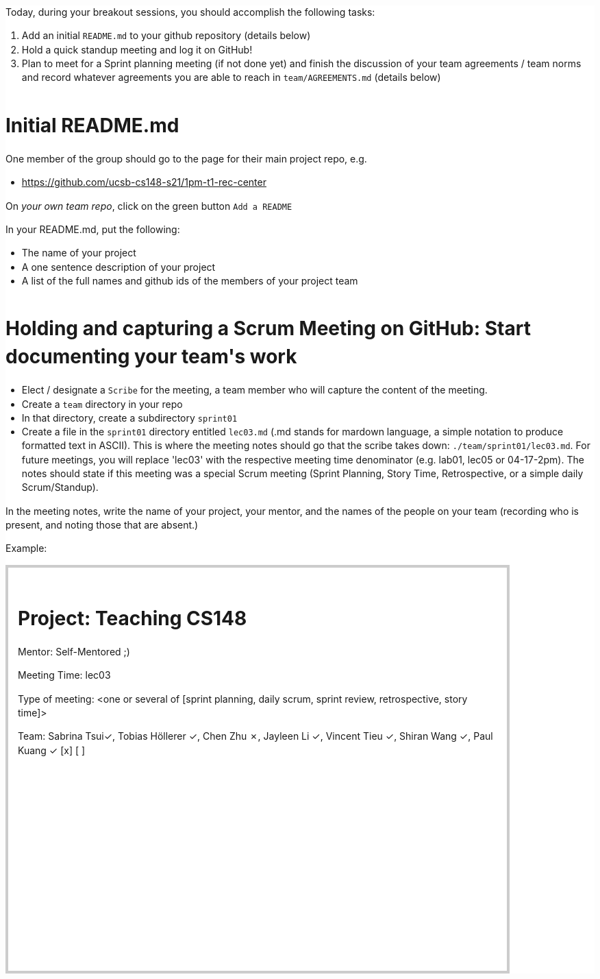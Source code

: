 Today, during your breakout sessions, you should accomplish the following tasks:

1. Add an initial `README.md` to your github repository (details below)
2. Hold a quick standup meeting and log it on GitHub! 
3. Plan to meet for a Sprint planning meeting (if not done yet) and finish the discussion of your team agreements / team norms and record whatever agreements you are able to reach in `team/AGREEMENTS.md` (details below)

 
# Initial README.md

One member of the group should go to the page for their main project repo, e.g.

* <https://github.com/ucsb-cs148-s21/1pm-t1-rec-center>


On *your own team repo*, click on the green button `Add a README`  

In your README.md, put the following:

* The name of your project
* A one sentence description of your project
* A list of the full names and github ids of the members of your project team

# Holding and capturing a Scrum Meeting on GitHub: Start documenting your team's work

* Elect / designate a `Scribe` for the meeting, a team member who will capture the content of the meeting. 
* Create a `team` directory in your repo
* In that directory, create a subdirectory `sprint01` 
* Create a file in the `sprint01` directory entitled `lec03.md` (.md stands for mardown language, a simple notation to produce formatted text in ASCII). This is where the meeting notes should go that the scribe takes down:  `./team/sprint01/lec03.md`. For future meetings, you will replace 'lec03' with the respective meeting time denominator (e.g. lab01, lec05 or 04-17-2pm). The notes should state if this meeting was a special Scrum meeting (Sprint Planning, Story Time, Retrospective, or a simple daily Scrum/Standup).

In the meeting notes, write the name of your project, your mentor, and the names of the people on your team (recording who is present, and noting those that are absent.)

Example:

<div style="width: 50em; height: 40em; border: 4px solid #ccc; padding: 1em;" markdown="1" >

# Project: Teaching CS148

Mentor: Self-Mentored ;) 

Meeting Time: lec03 

Type of meeting: <one or several of [sprint planning, daily scrum, sprint review, retrospective, story time]>

Team:  Sabrina Tsui✓, Tobias Höllerer ✓, Chen Zhu ✗, Jayleen Li ✓, Vincent Tieu ✓, Shiran Wang ✓, Paul Kuang ✓  [x] [ ] 

